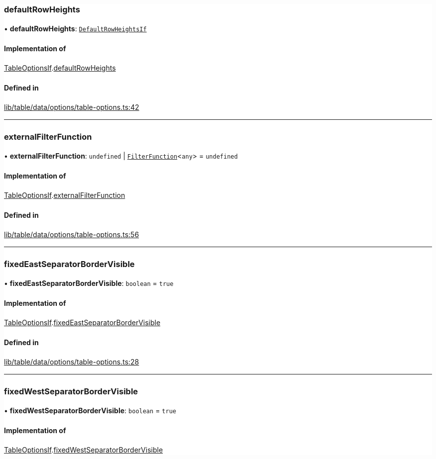 ### defaultRowHeights

• **defaultRowHeights**: [`DefaultRowHeightsIf`](../interfaces/DefaultRowHeightsIf.md)

#### Implementation of

[TableOptionsIf](../interfaces/TableOptionsIf.md).[defaultRowHeights](../interfaces/TableOptionsIf.md#defaultrowheights)

#### Defined in

[lib/table/data/options/table-options.ts:42](https://github.com/guiexperttable/ge-table/blob/65d38fc/libs/table/src/lib/table/data/options/table-options.ts#L42)

___

### externalFilterFunction

• **externalFilterFunction**: `undefined` \| [`FilterFunction`](../modules.md#filterfunction)\<`any`\> = `undefined`

#### Implementation of

[TableOptionsIf](../interfaces/TableOptionsIf.md).[externalFilterFunction](../interfaces/TableOptionsIf.md#externalfilterfunction)

#### Defined in

[lib/table/data/options/table-options.ts:56](https://github.com/guiexperttable/ge-table/blob/65d38fc/libs/table/src/lib/table/data/options/table-options.ts#L56)

___

### fixedEastSeparatorBorderVisible

• **fixedEastSeparatorBorderVisible**: `boolean` = `true`

#### Implementation of

[TableOptionsIf](../interfaces/TableOptionsIf.md).[fixedEastSeparatorBorderVisible](../interfaces/TableOptionsIf.md#fixedeastseparatorbordervisible)

#### Defined in

[lib/table/data/options/table-options.ts:28](https://github.com/guiexperttable/ge-table/blob/65d38fc/libs/table/src/lib/table/data/options/table-options.ts#L28)

___

### fixedWestSeparatorBorderVisible

• **fixedWestSeparatorBorderVisible**: `boolean` = `true`

#### Implementation of

[TableOptionsIf](../interfaces/TableOptionsIf.md).[fixedWestSeparatorBorderVisible](../interfaces/TableOptionsIf.md#fixedwestseparatorbordervisible)
